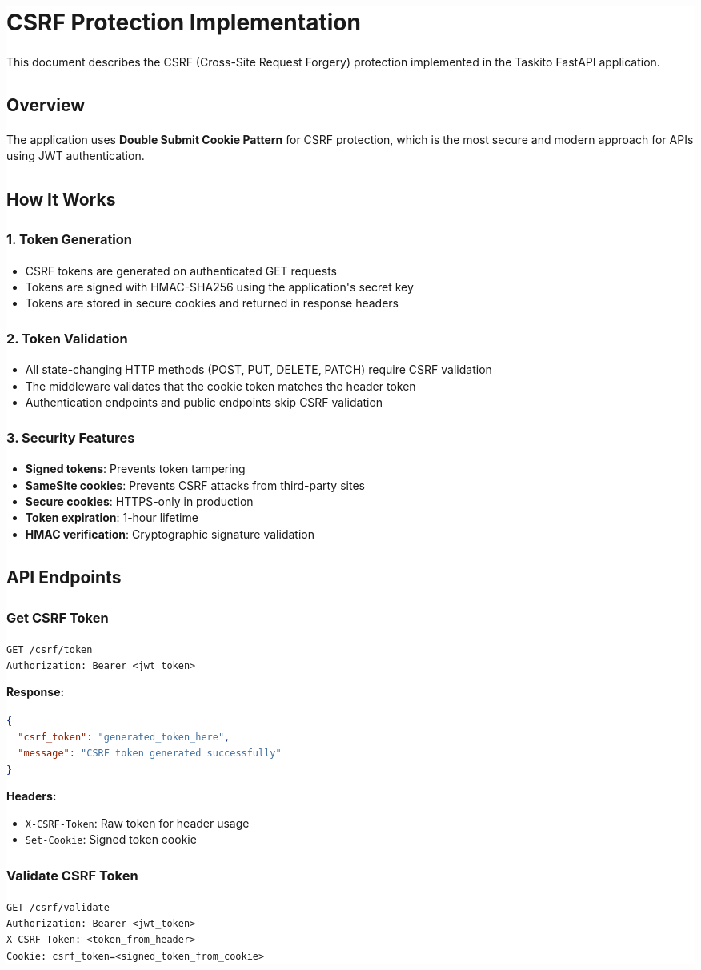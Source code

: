 # CSRF Protection Implementation

This document describes the CSRF (Cross-Site Request Forgery) protection implemented in the Taskito FastAPI application.

## Overview

The application uses **Double Submit Cookie Pattern** for CSRF protection, which is the most secure and modern approach for APIs using JWT authentication.

## How It Works

### 1. Token Generation
- CSRF tokens are generated on authenticated GET requests
- Tokens are signed with HMAC-SHA256 using the application's secret key
- Tokens are stored in secure cookies and returned in response headers

### 2. Token Validation
- All state-changing HTTP methods (POST, PUT, DELETE, PATCH) require CSRF validation
- The middleware validates that the cookie token matches the header token
- Authentication endpoints and public endpoints skip CSRF validation

### 3. Security Features
- **Signed tokens**: Prevents token tampering
- **SameSite cookies**: Prevents CSRF attacks from third-party sites
- **Secure cookies**: HTTPS-only in production
- **Token expiration**: 1-hour lifetime
- **HMAC verification**: Cryptographic signature validation

## API Endpoints

### Get CSRF Token
```http
GET /csrf/token
Authorization: Bearer <jwt_token>
```

**Response:**
```json
{
  "csrf_token": "generated_token_here",
  "message": "CSRF token generated successfully"
}
```

**Headers:**
- `X-CSRF-Token`: Raw token for header usage
- `Set-Cookie`: Signed token cookie

### Validate CSRF Token
```http
GET /csrf/validate
Authorization: Bearer <jwt_token>
X-CSRF-Token: <token_from_header>
Cookie: csrf_token=<signed_token_from_cookie>
```
